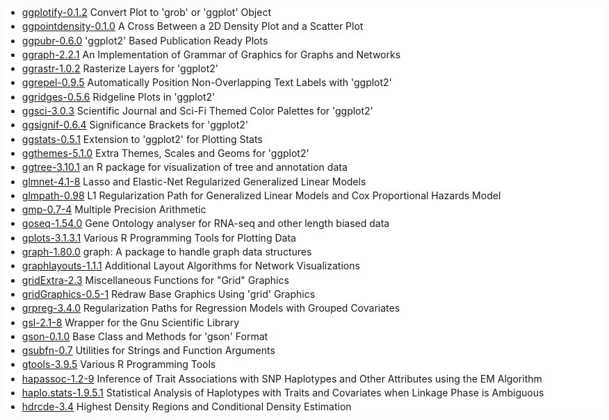   * [ggplotify-0.1.2](https://cran.r-project.org/web/packages/ggplotify/index.html) Convert Plot to 'grob' or 'ggplot' Object
  * [ggpointdensity-0.1.0](https://cran.r-project.org/web/packages/ggpointdensity/index.html) A Cross Between a 2D Density Plot and a Scatter Plot
  * [ggpubr-0.6.0](https://cran.r-project.org/web/packages/ggpubr/index.html) 'ggplot2' Based Publication Ready Plots
  * [ggraph-2.2.1](https://cran.r-project.org/web/packages/ggraph/index.html) An Implementation of Grammar of Graphics for Graphs and Networks
  * [ggrastr-1.0.2](https://cran.r-project.org/web/packages/ggrastr/index.html) Rasterize Layers for 'ggplot2'
  * [ggrepel-0.9.5](https://cran.r-project.org/web/packages/ggrepel/index.html) Automatically Position Non-Overlapping Text Labels with
'ggplot2'
  * [ggridges-0.5.6](https://cran.r-project.org/web/packages/ggridges/index.html) Ridgeline Plots in 'ggplot2'
  * [ggsci-3.0.3](https://cran.r-project.org/web/packages/ggsci/index.html) Scientific Journal and Sci-Fi Themed Color Palettes for
'ggplot2'
  * [ggsignif-0.6.4](https://cran.r-project.org/web/packages/ggsignif/index.html) Significance Brackets for 'ggplot2'
  * [ggstats-0.5.1](https://cran.r-project.org/web/packages/ggstats/index.html) Extension to 'ggplot2' for Plotting Stats
  * [ggthemes-5.1.0](https://cran.r-project.org/web/packages/ggthemes/index.html) Extra Themes, Scales and Geoms for 'ggplot2'
  * [ggtree-3.10.1](https://www.bioconductor.org/packages/release/bioc/html/ggtree.html) an R package for visualization of tree and annotation data
  * [glmnet-4.1-8](https://cran.r-project.org/web/packages/glmnet/index.html) Lasso and Elastic-Net Regularized Generalized Linear Models
  * [glmpath-0.98](https://cran.r-project.org/web/packages/glmpath/index.html) L1 Regularization Path for Generalized Linear Models and Cox
Proportional Hazards Model
  * [gmp-0.7-4](https://cran.r-project.org/web/packages/gmp/index.html) Multiple Precision Arithmetic
  * [goseq-1.54.0](https://www.bioconductor.org/packages/release/bioc/html/goseq.html) Gene Ontology analyser for RNA-seq and other length biased data
  * [gplots-3.1.3.1](https://cran.r-project.org/web/packages/gplots/index.html) Various R Programming Tools for Plotting Data
  * [graph-1.80.0](https://cran.r-project.org/web/packages/graph/index.html) graph: A package to handle graph data structures
  * [graphlayouts-1.1.1](https://cran.r-project.org/web/packages/graphlayouts/index.html) Additional Layout Algorithms for Network Visualizations
  * [gridExtra-2.3](https://cran.r-project.org/web/packages/gridExtra/index.html) Miscellaneous Functions for "Grid" Graphics
  * [gridGraphics-0.5-1](https://cran.r-project.org/web/packages/gridGraphics/index.html) Redraw Base Graphics Using 'grid' Graphics
  * [grpreg-3.4.0](https://cran.r-project.org/web/packages/grpreg/index.html) Regularization Paths for Regression Models with Grouped
Covariates
  * [gsl-2.1-8](https://cran.r-project.org/web/packages/gsl/index.html) Wrapper for the Gnu Scientific Library
  * [gson-0.1.0](https://cran.r-project.org/web/packages/gson/index.html) Base Class and Methods for 'gson' Format
  * [gsubfn-0.7](https://cran.r-project.org/web/packages/gsubfn/index.html) Utilities for Strings and Function Arguments
  * [gtools-3.9.5](https://cran.r-project.org/web/packages/gtools/index.html) Various R Programming Tools
  * [hapassoc-1.2-9](https://cran.r-project.org/web/packages/hapassoc/index.html) Inference of Trait Associations with SNP Haplotypes and Other
Attributes using the EM Algorithm
  * [haplo.stats-1.9.5.1](https://cran.r-project.org/web/packages/haplo.stats/index.html) Statistical Analysis of Haplotypes with Traits and Covariates
when Linkage Phase is Ambiguous
  * [hdrcde-3.4](https://cran.r-project.org/web/packages/hdrcde/index.html) Highest Density Regions and Conditional Density Estimation